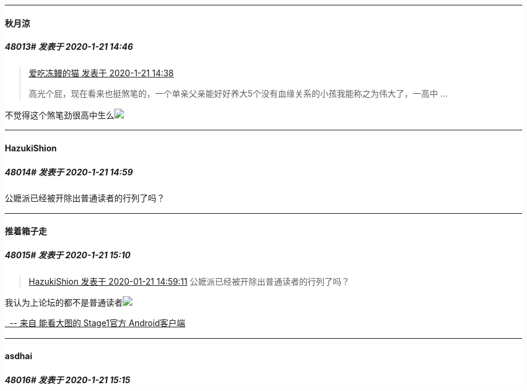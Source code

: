 





*****

####  秋月涼  
##### 48013#       发表于 2020-1-21 14:46



<blockquote><a href="httphttps://bbs.saraba1st.com/2b/forum.php?mod=redirect&amp;goto=findpost&amp;pid=46211905&amp;ptid=1831320" target="_blank">爱吃冻鳗的猫 发表于 2020-1-21 14:38</a>

高光个屁，现在看来也挺煞笔的，一个单亲父亲能好好养大5个没有血缘关系的小孩我能称之为伟大了，一高中 ...</blockquote>
不觉得这个煞笔劲很高中生么<img src="https://static.saraba1st.com/image/smiley/face2017/064.png" referrerpolicy="no-referrer">







*****

####  HazukiShion  
##### 48014#       发表于 2020-1-21 14:59




公嬷派已经被开除出普通读者的行列了吗？







*****

####  推着箱子走  
##### 48015#       发表于 2020-1-21 15:10



<blockquote><a href="httphttps://bbs.saraba1st.com/2b/forum.php?mod=redirect&amp;goto=findpost&amp;pid=46212059&amp;ptid=1831320" target="_blank">HazukiShion 发表于 2020-01-21 14:59:11</a>
公嬷派已经被开除出普通读者的行列了吗？</blockquote>我认为上论坛的都不是普通读者<img src="https://static.saraba1st.com/image/smiley/face2017/037.png" referrerpolicy="no-referrer">

[  -- 来自 能看大图的 Stage1官方 Android客户端](https://www.coolapk.com/apk/140634)







*****

####  asdhai  
##### 48016#       发表于 2020-1-21 15:15



